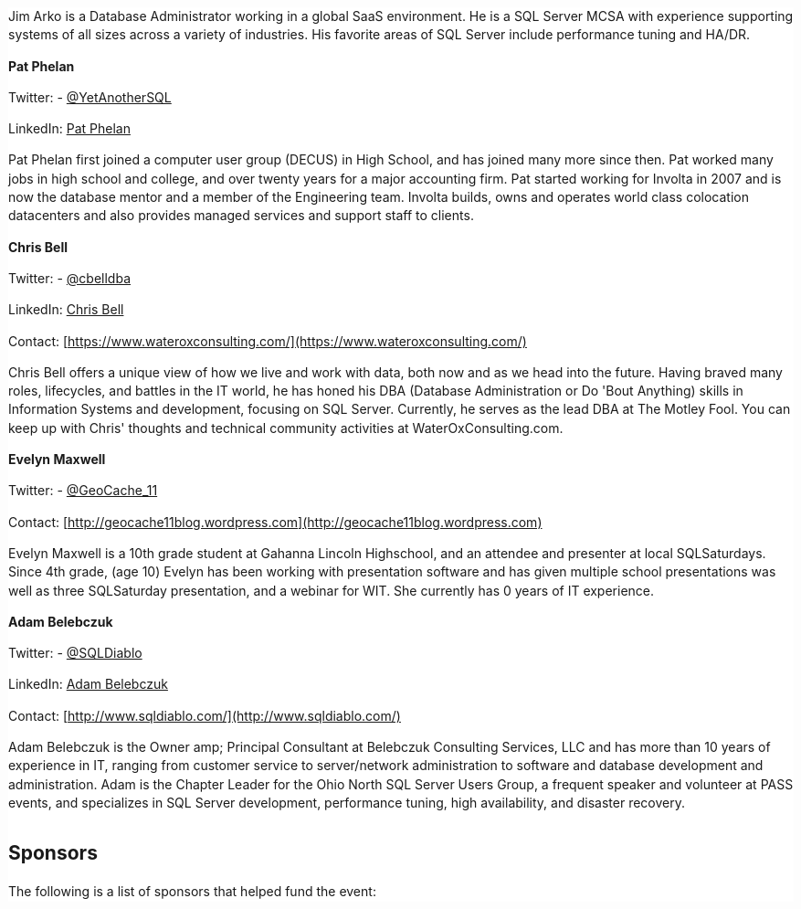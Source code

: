 Jim Arko is a Database Administrator working in a global SaaS environment. He is a SQL Server MCSA with experience supporting systems of all sizes across a variety of industries. His favorite areas of SQL Server include performance tuning and HA/DR. 
 
**Pat Phelan**
 
Twitter:  - [@YetAnotherSQL](https://www.twitter.com/@YetAnotherSQL)
 
LinkedIn: [Pat Phelan](https://www.linkedin.com/in/phelanp)
 
Pat Phelan first joined a computer user group (DECUS) in High School, and has joined many more since then. Pat worked many jobs in high school and college, and over twenty years for a major accounting firm. Pat started working for Involta in 2007 and is now the database mentor and a member of the Engineering team. Involta builds, owns and operates world class colocation datacenters and also provides managed services and support staff to clients.
 
**Chris Bell**
 
Twitter:  - [@cbelldba](https://www.twitter.com/@cbelldba)
 
LinkedIn: [Chris Bell](http://www.linkedin.com/pub/christopher-bell/19/a08/93/)
 
Contact: [https://www.wateroxconsulting.com/](https://www.wateroxconsulting.com/)
 
Chris Bell offers a unique view of how we live and work with data, both now and as we head into the future. Having braved many roles, lifecycles, and battles in the IT world, he has honed his DBA (Database Administration or Do 'Bout Anything) skills in Information Systems and development, focusing on SQL Server. Currently, he serves as the lead DBA at The Motley Fool. You can keep up with Chris' thoughts and technical community activities at WaterOxConsulting.com.
 
**Evelyn Maxwell**
 
Twitter:  - [@GeoCache_11](https://www.twitter.com/@GeoCache_11)
 
Contact: [http://geocache11blog.wordpress.com](http://geocache11blog.wordpress.com)
 
Evelyn Maxwell is a 10th grade student at Gahanna Lincoln Highschool, and an attendee and presenter at local SQLSaturdays. Since 4th grade,  (age 10) Evelyn has been working with presentation software and has given multiple school presentations was well as three SQLSaturday presentation, and a webinar for WIT. She currently has 0 years of IT experience.
 
**Adam Belebczuk**
 
Twitter:  - [@SQLDiablo](https://www.twitter.com/@SQLDiablo)
 
LinkedIn: [Adam Belebczuk](http://www.linkedin.com/in/itacb)
 
Contact: [http://www.sqldiablo.com/](http://www.sqldiablo.com/)
 
Adam Belebczuk is the Owner amp; Principal Consultant at Belebczuk Consulting Services, LLC and has more than 10 years of experience in IT, ranging from customer service to server/network administration to software and database development and administration. Adam is the Chapter Leader for the Ohio North SQL Server Users Group, a frequent speaker and volunteer at PASS events, and specializes in SQL Server development, performance tuning, high availability, and disaster recovery.
 
 
 
## <a name="sponsors"></a>Sponsors
The following is a list of sponsors that helped fund the event:
 